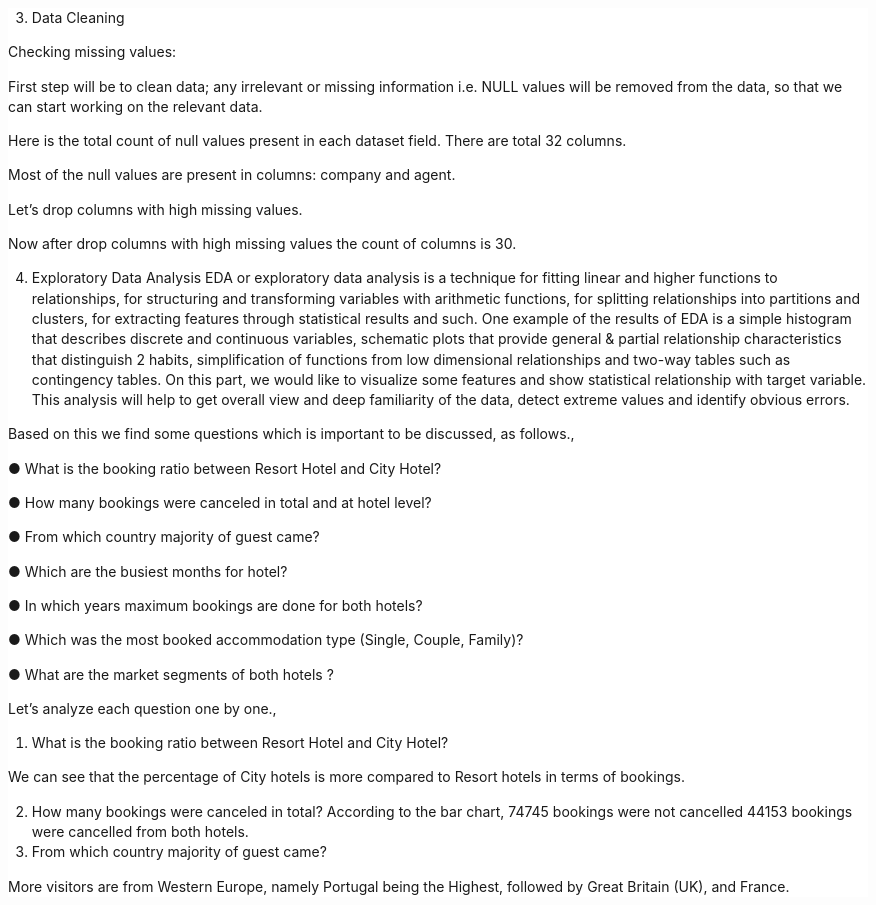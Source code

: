 3. Data Cleaning

Checking missing values:

First step will be to clean data; any irrelevant or missing information i.e. NULL values will be removed from the data, so that we can start working on the relevant data.

Here is the total count of null values present in each dataset field. There are total 32 columns.

 



Most of the null values are present in columns: company and agent.

Let’s drop columns with high missing values.

 
Now after drop columns with high missing values the count of columns is 30. 

4. Exploratory Data Analysis
EDA or exploratory data analysis is a technique for fitting linear and higher functions to relationships, for structuring and transforming variables with arithmetic functions, for splitting relationships into partitions and clusters, for extracting features through statistical results and such. One example of the results of EDA is a simple histogram that describes discrete and continuous variables, schematic plots that provide general & partial relationship characteristics that distinguish 2 habits, simplification of functions from low dimensional relationships and two-way tables such as contingency tables. On this part, we would like to visualize some features and show statistical relationship with target variable. This analysis will help to get overall view and deep familiarity of the data, detect extreme values and identify
obvious errors.

Based on this we find some questions which is important to be discussed, as follows., 

●	What is the booking ratio between Resort Hotel and City Hotel?

●	How many bookings were canceled in total and at hotel level?

●	From which country majority of guest came?

●	Which are the busiest months for hotel?

●	In which years maximum bookings are done for both hotels?

●	Which was the most booked accommodation type (Single, Couple, Family)?

●	What are the market segments of both hotels ?

Let’s analyze each question one by one.,


1. What is the booking ratio between Resort Hotel and City Hotel?
 
We can see that the percentage of City hotels is more compared to Resort hotels in terms of bookings.

2. How many bookings were canceled in total?
According to the bar chart, 74745 bookings were not cancelled 44153 bookings were cancelled from both hotels.
3. From which country majority of guest came? 

 
More visitors are from Western Europe, namely Portugal being the Highest, followed by Great Britain (UK), and France.
